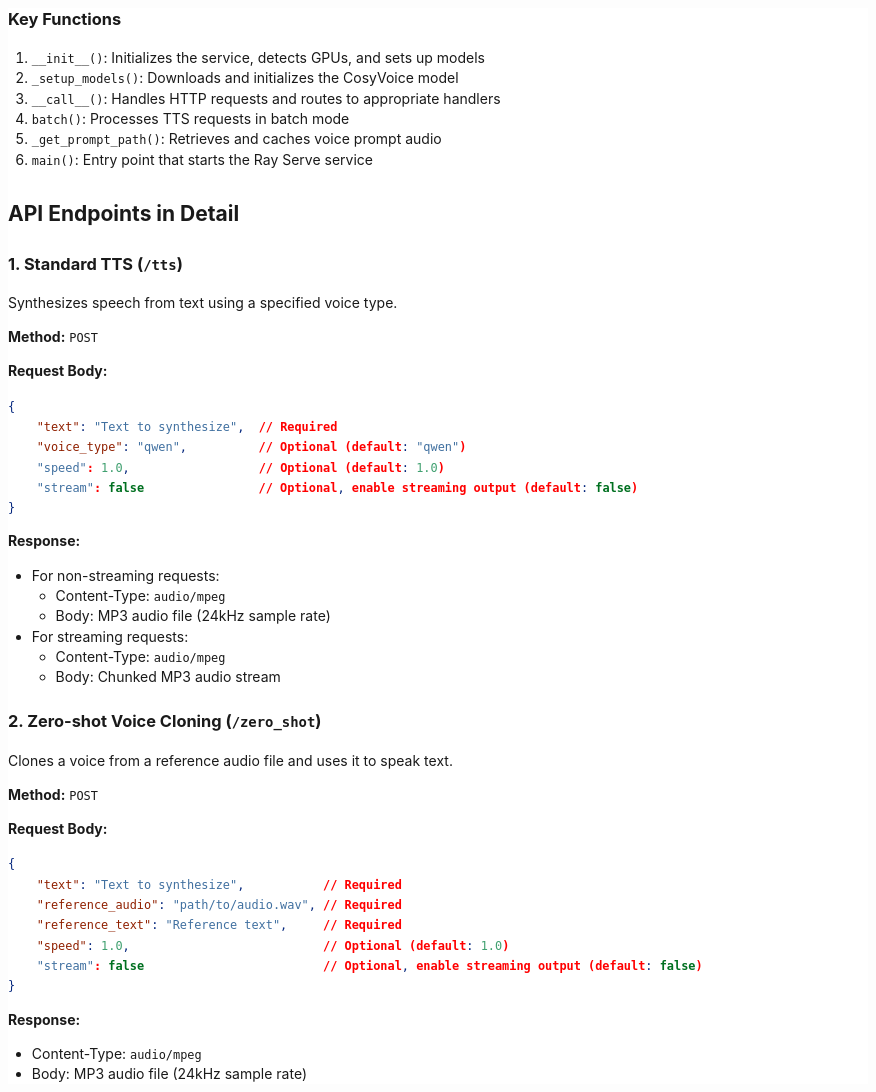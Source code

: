 ### Key Functions

1. `__init__()`: Initializes the service, detects GPUs, and sets up models
2. `_setup_models()`: Downloads and initializes the CosyVoice model
3. `__call__()`: Handles HTTP requests and routes to appropriate handlers
4. `batch()`: Processes TTS requests in batch mode
5. `_get_prompt_path()`: Retrieves and caches voice prompt audio
6. `main()`: Entry point that starts the Ray Serve service

## API Endpoints in Detail

### 1. Standard TTS (`/tts`)

Synthesizes speech from text using a specified voice type.

**Method:** `POST`

**Request Body:**
```json
{
    "text": "Text to synthesize",  // Required
    "voice_type": "qwen",          // Optional (default: "qwen")
    "speed": 1.0,                  // Optional (default: 1.0)
    "stream": false                // Optional, enable streaming output (default: false)
}
```

**Response:**
- For non-streaming requests:
  - Content-Type: `audio/mpeg`
  - Body: MP3 audio file (24kHz sample rate)
- For streaming requests:
  - Content-Type: `audio/mpeg`
  - Body: Chunked MP3 audio stream

### 2. Zero-shot Voice Cloning (`/zero_shot`)

Clones a voice from a reference audio file and uses it to speak text.

**Method:** `POST`

**Request Body:**
```json
{
    "text": "Text to synthesize",           // Required
    "reference_audio": "path/to/audio.wav", // Required
    "reference_text": "Reference text",     // Required
    "speed": 1.0,                           // Optional (default: 1.0)
    "stream": false                         // Optional, enable streaming output (default: false)
}
```

**Response:**
- Content-Type: `audio/mpeg`
- Body: MP3 audio file (24kHz sample rate)

